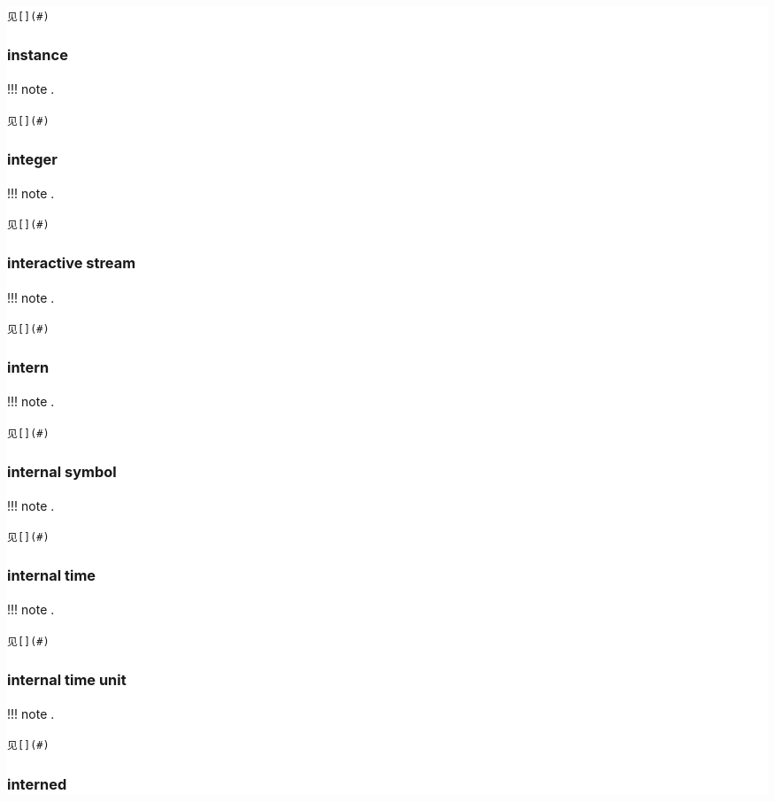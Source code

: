     见[](#)


### <span id="instance">instance</span>

!!! note
    .

    见[](#)


### <span id="integer">integer</span>

!!! note
    .

    见[](#)


### <span id="interactive stream">interactive stream</span>

!!! note
    .

    见[](#)


### <span id="intern">intern</span>

!!! note
    .

    见[](#)


### <span id="internal symbol">internal symbol</span>

!!! note
    .

    见[](#)


### <span id="internal time">internal time</span>

!!! note
    .

    见[](#)


### <span id="internal time unit">internal time unit</span>

!!! note
    .

    见[](#)


### <span id="interned">interned</span>
